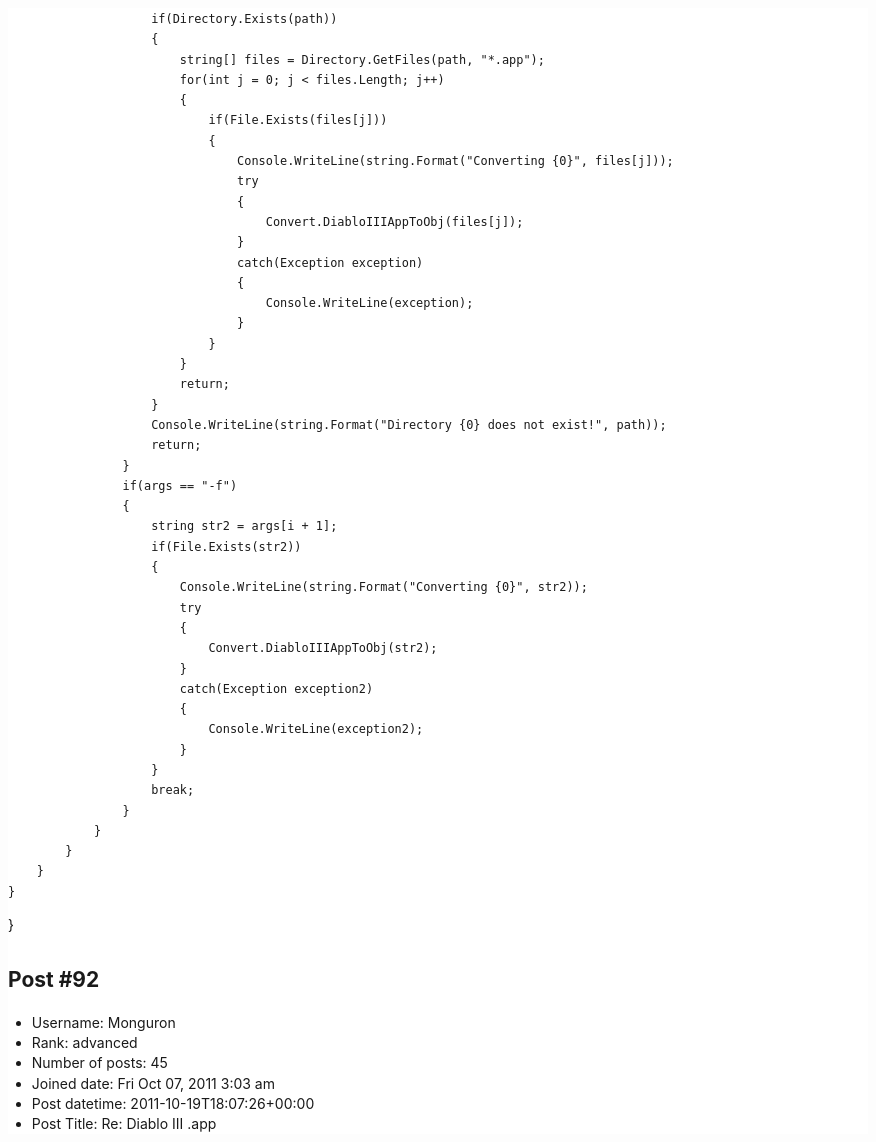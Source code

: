 						if(Directory.Exists(path))
						{
							string[] files = Directory.GetFiles(path, "*.app");
							for(int j = 0; j < files.Length; j++)
							{
								if(File.Exists(files[j]))
								{
									Console.WriteLine(string.Format("Converting {0}", files[j]));
									try
									{
										Convert.DiabloIIIAppToObj(files[j]);
									}
									catch(Exception exception)
									{
										Console.WriteLine(exception);
									}
								}
							}
							return;
						}
						Console.WriteLine(string.Format("Directory {0} does not exist!", path));
						return;
					}
					if(args == "-f")
					{
						string str2 = args[i + 1];
						if(File.Exists(str2))
						{
							Console.WriteLine(string.Format("Converting {0}", str2));
							try
							{
								Convert.DiabloIIIAppToObj(str2);
							}
							catch(Exception exception2)
							{
								Console.WriteLine(exception2);
							}
						}
						break;
					}
				}
			}
		}
	}
}
## Post #92
- Username: Monguron
- Rank: advanced
- Number of posts: 45
- Joined date: Fri Oct 07, 2011 3:03 am
- Post datetime: 2011-10-19T18:07:26+00:00
- Post Title: Re: Diablo III .app
